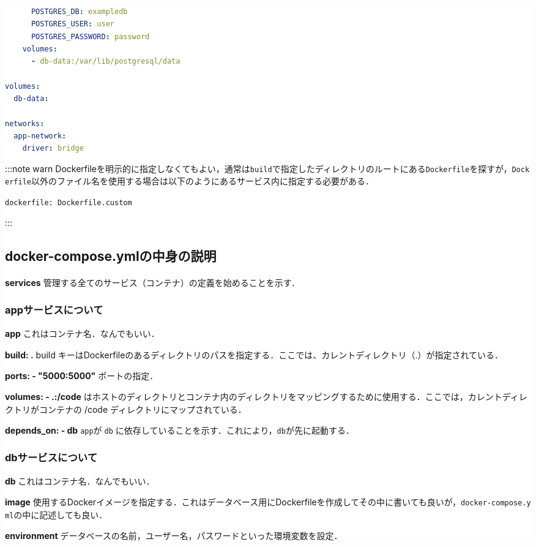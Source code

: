 ```docker-compose.yml
      POSTGRES_DB: exampledb
      POSTGRES_USER: user
      POSTGRES_PASSWORD: password
    volumes:
      - db-data:/var/lib/postgresql/data

volumes:
  db-data:

networks:
  app-network:
    driver: bridge
```

:::note warn
Dockerfileを明示的に指定しなくてもよい，通常は`build`で指定したディレクトリのルートにある`Dockerfile`を探すが，`Dockerfile`以外のファイル名を使用する場合は以下のようにあるサービス内に指定する必要がある．
```docker
dockerfile: Dockerfile.custom
```
:::

## docker-compose.ymlの中身の説明
**services**
管理する全てのサービス（コンテナ）の定義を始めることを示す．

### appサービスについて
**app**
これはコンテナ名．なんでもいい．

**build: .**
build キーはDockerfileのあるディレクトリのパスを指定する．ここでは、カレントディレクトリ（.）が指定されている．

**ports: - "5000:5000"**
ポートの指定．

**volumes: - .:/code**
はホストのディレクトリとコンテナ内のディレクトリをマッピングするために使用する．ここでは，カレントディレクトリがコンテナの /code ディレクトリにマップされている．


**depends_on: - db**
`app`が `db` に依存していることを示す．これにより，`db`が先に起動する．

### dbサービスについて
**db**
これはコンテナ名．なんでもいい．

**image**
使用するDockerイメージを指定する．これはデータベース用にDockerfileを作成してその中に書いても良いが，`docker-compose.yml`の中に記述しても良い．


**environment** 
データベースの名前，ユーザー名，パスワードといった環境変数を設定．
